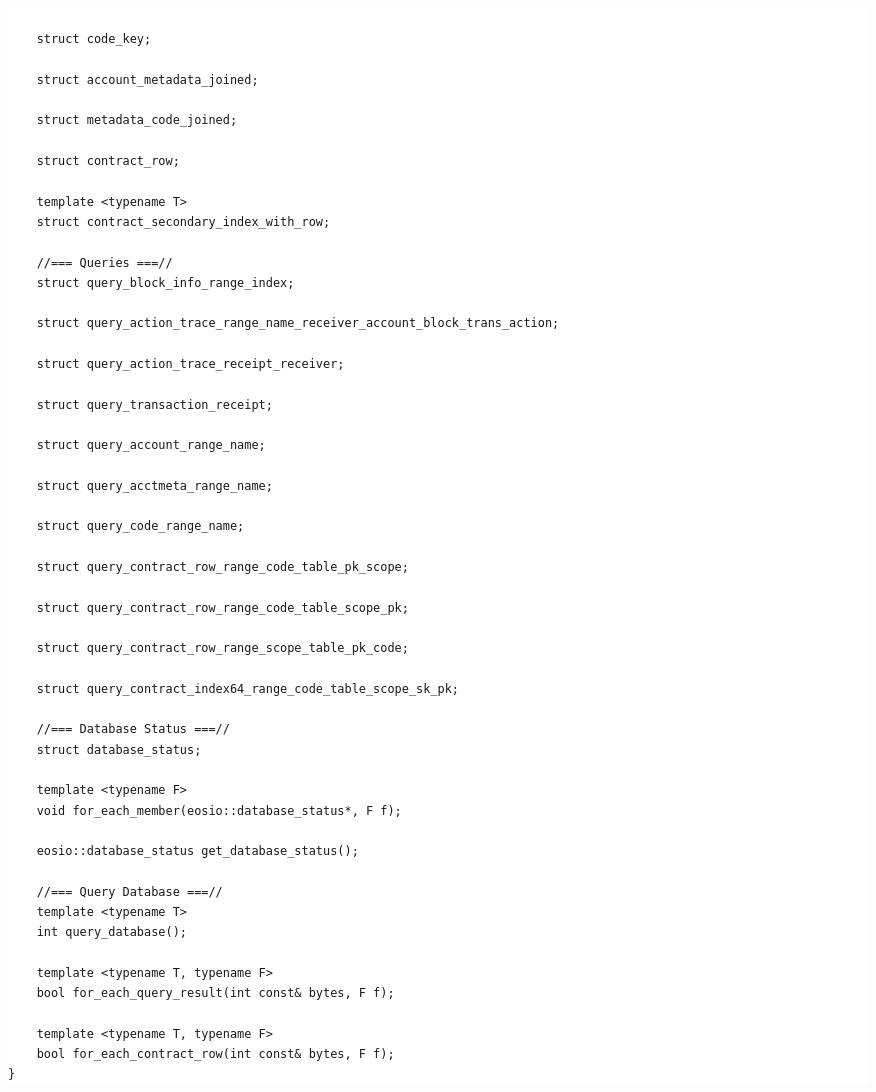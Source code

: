 ```

    struct code_key;

    struct account_metadata_joined;

    struct metadata_code_joined;

    struct contract_row;

    template <typename T>
    struct contract_secondary_index_with_row;

    //=== Queries ===//
    struct query_block_info_range_index;

    struct query_action_trace_range_name_receiver_account_block_trans_action;

    struct query_action_trace_receipt_receiver;

    struct query_transaction_receipt;

    struct query_account_range_name;

    struct query_acctmeta_range_name;

    struct query_code_range_name;

    struct query_contract_row_range_code_table_pk_scope;

    struct query_contract_row_range_code_table_scope_pk;

    struct query_contract_row_range_scope_table_pk_code;

    struct query_contract_index64_range_code_table_scope_sk_pk;

    //=== Database Status ===//
    struct database_status;

    template <typename F>
    void for_each_member(eosio::database_status*, F f);

    eosio::database_status get_database_status();

    //=== Query Database ===//
    template <typename T>
    int query_database();

    template <typename T, typename F>
    bool for_each_query_result(int const& bytes, F f);

    template <typename T, typename F>
    bool for_each_contract_row(int const& bytes, F f);
}
```

